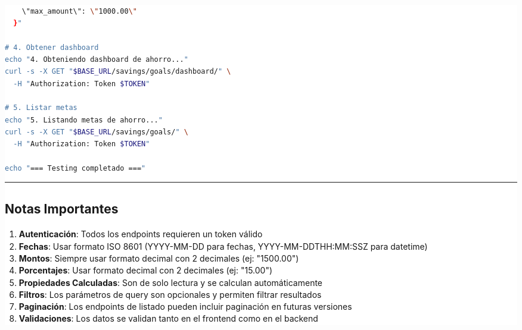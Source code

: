 ```bash
    \"max_amount\": \"1000.00\"
  }"

# 4. Obtener dashboard
echo "4. Obteniendo dashboard de ahorro..."
curl -s -X GET "$BASE_URL/savings/goals/dashboard/" \
  -H "Authorization: Token $TOKEN"

# 5. Listar metas
echo "5. Listando metas de ahorro..."
curl -s -X GET "$BASE_URL/savings/goals/" \
  -H "Authorization: Token $TOKEN"

echo "=== Testing completado ==="
```

---

## Notas Importantes

1. **Autenticación**: Todos los endpoints requieren un token válido
2. **Fechas**: Usar formato ISO 8601 (YYYY-MM-DD para fechas, YYYY-MM-DDTHH:MM:SSZ para datetime)
3. **Montos**: Siempre usar formato decimal con 2 decimales (ej: "1500.00")
4. **Porcentajes**: Usar formato decimal con 2 decimales (ej: "15.00")
5. **Propiedades Calculadas**: Son de solo lectura y se calculan automáticamente
6. **Filtros**: Los parámetros de query son opcionales y permiten filtrar resultados
7. **Paginación**: Los endpoints de listado pueden incluir paginación en futuras versiones
8. **Validaciones**: Los datos se validan tanto en el frontend como en el backend 